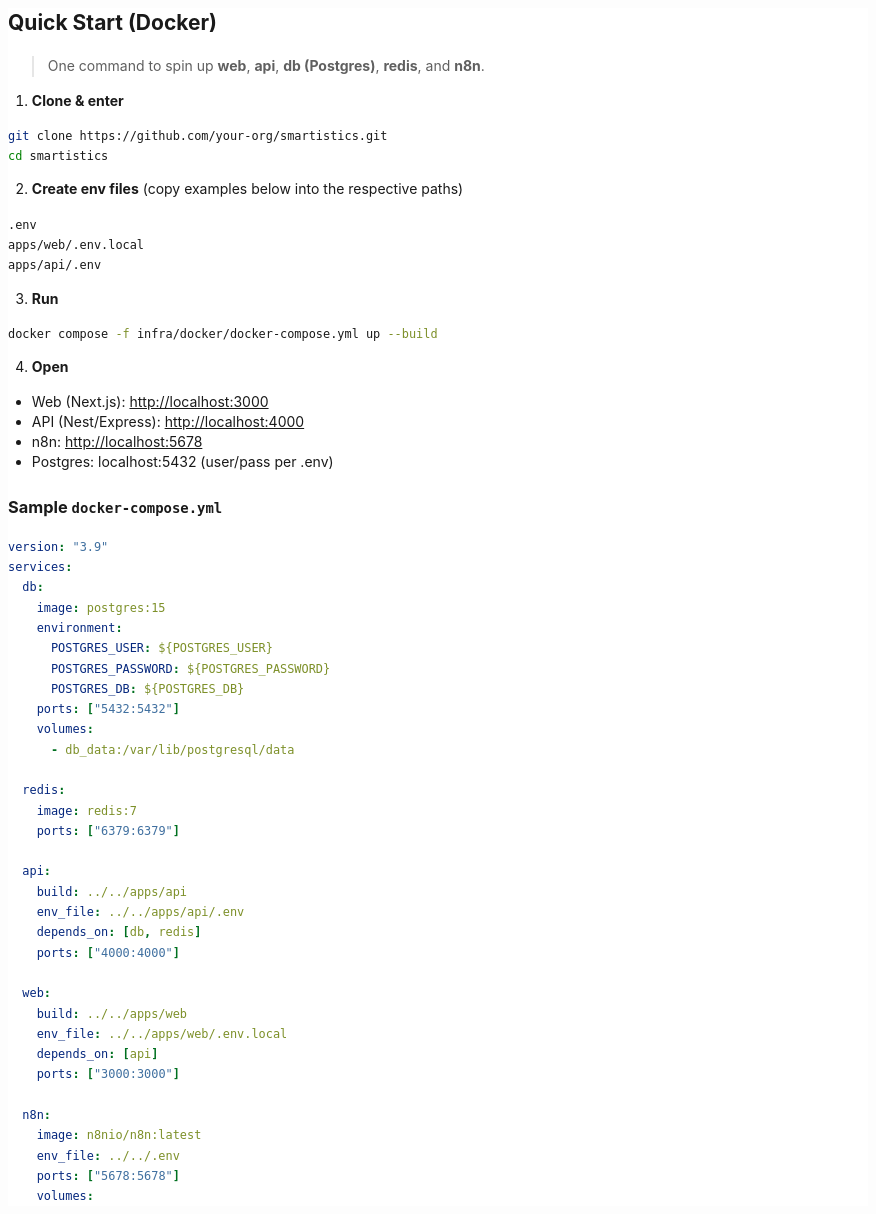 ## Quick Start (Docker)

> One command to spin up **web**, **api**, **db (Postgres)**, **redis**, and **n8n**.

1. **Clone & enter**

```bash
git clone https://github.com/your-org/smartistics.git
cd smartistics
```

2. **Create env files** (copy examples below into the respective paths)

```
.env
apps/web/.env.local
apps/api/.env
```

3. **Run**

```bash
docker compose -f infra/docker/docker-compose.yml up --build
```

4. **Open**

* Web (Next.js): [http://localhost:3000](http://localhost:3000)
* API (Nest/Express): [http://localhost:4000](http://localhost:4000)
* n8n: [http://localhost:5678](http://localhost:5678)
* Postgres: localhost:5432 (user/pass per .env)

### Sample `docker-compose.yml`

```yaml
version: "3.9"
services:
  db:
    image: postgres:15
    environment:
      POSTGRES_USER: ${POSTGRES_USER}
      POSTGRES_PASSWORD: ${POSTGRES_PASSWORD}
      POSTGRES_DB: ${POSTGRES_DB}
    ports: ["5432:5432"]
    volumes:
      - db_data:/var/lib/postgresql/data

  redis:
    image: redis:7
    ports: ["6379:6379"]

  api:
    build: ../../apps/api
    env_file: ../../apps/api/.env
    depends_on: [db, redis]
    ports: ["4000:4000"]

  web:
    build: ../../apps/web
    env_file: ../../apps/web/.env.local
    depends_on: [api]
    ports: ["3000:3000"]

  n8n:
    image: n8nio/n8n:latest
    env_file: ../../.env
    ports: ["5678:5678"]
    volumes:
```